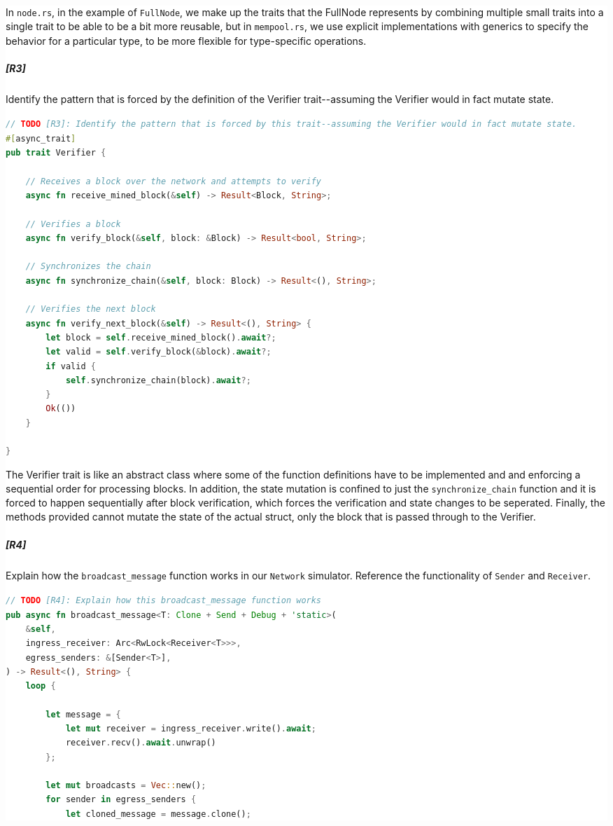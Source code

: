 In `node.rs`, in the example of `FullNode`, we make up the traits that the FullNode represents by combining multiple small traits 
into a single trait to be able to be a bit more reusable, but in `mempool.rs`, we use explicit implementations with
generics to specify the behavior for a particular type, to be more flexible for type-specific operations.

##### [R3]
Identify the pattern that is forced by the definition of the Verifier trait--assuming the Verifier would in fact mutate state.
```rust
// TODO [R3]: Identify the pattern that is forced by this trait--assuming the Verifier would in fact mutate state.
#[async_trait]
pub trait Verifier {

    // Receives a block over the network and attempts to verify
    async fn receive_mined_block(&self) -> Result<Block, String>;

    // Verifies a block
    async fn verify_block(&self, block: &Block) -> Result<bool, String>;

    // Synchronizes the chain
    async fn synchronize_chain(&self, block: Block) -> Result<(), String>;

    // Verifies the next block
    async fn verify_next_block(&self) -> Result<(), String> {
        let block = self.receive_mined_block().await?;
        let valid = self.verify_block(&block).await?;
        if valid {
            self.synchronize_chain(block).await?;
        }
        Ok(())
    }

}
```
The Verifier trait is like an abstract class where some of the function definitions have to be implemented and and enforcing a sequential order for processing blocks.
In addition, the state mutation is confined to just the `synchronize_chain` function and it is forced to happen sequentially after block verification, which forces the verification
and state changes to be seperated. Finally, the methods provided cannot mutate the state of the actual struct, only the block that is passed through to the Verifier.

##### [R4]
Explain how the `broadcast_message` function works in our `Network` simulator. Reference the functionality of `Sender` and `Receiver`.

```rust
// TODO [R4]: Explain how this broadcast_message function works
pub async fn broadcast_message<T: Clone + Send + Debug + 'static>(
    &self,
    ingress_receiver: Arc<RwLock<Receiver<T>>>,
    egress_senders: &[Sender<T>],
) -> Result<(), String> {
    loop {

        let message = {
            let mut receiver = ingress_receiver.write().await;
            receiver.recv().await.unwrap()
        };

        let mut broadcasts = Vec::new();
        for sender in egress_senders {
            let cloned_message = message.clone();
```